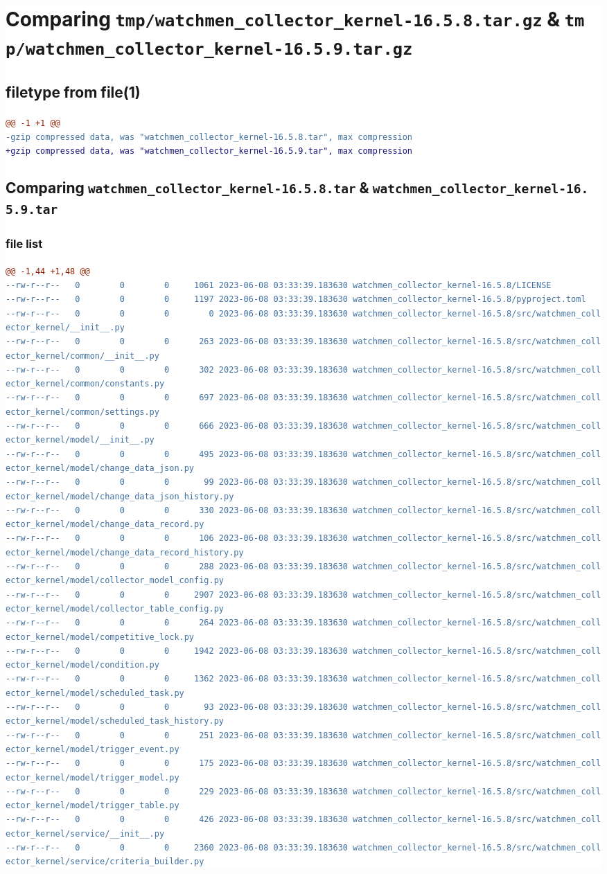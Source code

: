 # Comparing `tmp/watchmen_collector_kernel-16.5.8.tar.gz` & `tmp/watchmen_collector_kernel-16.5.9.tar.gz`

## filetype from file(1)

```diff
@@ -1 +1 @@
-gzip compressed data, was "watchmen_collector_kernel-16.5.8.tar", max compression
+gzip compressed data, was "watchmen_collector_kernel-16.5.9.tar", max compression
```

## Comparing `watchmen_collector_kernel-16.5.8.tar` & `watchmen_collector_kernel-16.5.9.tar`

### file list

```diff
@@ -1,44 +1,48 @@
--rw-r--r--   0        0        0     1061 2023-06-08 03:33:39.183630 watchmen_collector_kernel-16.5.8/LICENSE
--rw-r--r--   0        0        0     1197 2023-06-08 03:33:39.183630 watchmen_collector_kernel-16.5.8/pyproject.toml
--rw-r--r--   0        0        0        0 2023-06-08 03:33:39.183630 watchmen_collector_kernel-16.5.8/src/watchmen_collector_kernel/__init__.py
--rw-r--r--   0        0        0      263 2023-06-08 03:33:39.183630 watchmen_collector_kernel-16.5.8/src/watchmen_collector_kernel/common/__init__.py
--rw-r--r--   0        0        0      302 2023-06-08 03:33:39.183630 watchmen_collector_kernel-16.5.8/src/watchmen_collector_kernel/common/constants.py
--rw-r--r--   0        0        0      697 2023-06-08 03:33:39.183630 watchmen_collector_kernel-16.5.8/src/watchmen_collector_kernel/common/settings.py
--rw-r--r--   0        0        0      666 2023-06-08 03:33:39.183630 watchmen_collector_kernel-16.5.8/src/watchmen_collector_kernel/model/__init__.py
--rw-r--r--   0        0        0      495 2023-06-08 03:33:39.183630 watchmen_collector_kernel-16.5.8/src/watchmen_collector_kernel/model/change_data_json.py
--rw-r--r--   0        0        0       99 2023-06-08 03:33:39.183630 watchmen_collector_kernel-16.5.8/src/watchmen_collector_kernel/model/change_data_json_history.py
--rw-r--r--   0        0        0      330 2023-06-08 03:33:39.183630 watchmen_collector_kernel-16.5.8/src/watchmen_collector_kernel/model/change_data_record.py
--rw-r--r--   0        0        0      106 2023-06-08 03:33:39.183630 watchmen_collector_kernel-16.5.8/src/watchmen_collector_kernel/model/change_data_record_history.py
--rw-r--r--   0        0        0      288 2023-06-08 03:33:39.183630 watchmen_collector_kernel-16.5.8/src/watchmen_collector_kernel/model/collector_model_config.py
--rw-r--r--   0        0        0     2907 2023-06-08 03:33:39.183630 watchmen_collector_kernel-16.5.8/src/watchmen_collector_kernel/model/collector_table_config.py
--rw-r--r--   0        0        0      264 2023-06-08 03:33:39.183630 watchmen_collector_kernel-16.5.8/src/watchmen_collector_kernel/model/competitive_lock.py
--rw-r--r--   0        0        0     1942 2023-06-08 03:33:39.183630 watchmen_collector_kernel-16.5.8/src/watchmen_collector_kernel/model/condition.py
--rw-r--r--   0        0        0     1362 2023-06-08 03:33:39.183630 watchmen_collector_kernel-16.5.8/src/watchmen_collector_kernel/model/scheduled_task.py
--rw-r--r--   0        0        0       93 2023-06-08 03:33:39.183630 watchmen_collector_kernel-16.5.8/src/watchmen_collector_kernel/model/scheduled_task_history.py
--rw-r--r--   0        0        0      251 2023-06-08 03:33:39.183630 watchmen_collector_kernel-16.5.8/src/watchmen_collector_kernel/model/trigger_event.py
--rw-r--r--   0        0        0      175 2023-06-08 03:33:39.183630 watchmen_collector_kernel-16.5.8/src/watchmen_collector_kernel/model/trigger_model.py
--rw-r--r--   0        0        0      229 2023-06-08 03:33:39.183630 watchmen_collector_kernel-16.5.8/src/watchmen_collector_kernel/model/trigger_table.py
--rw-r--r--   0        0        0      426 2023-06-08 03:33:39.183630 watchmen_collector_kernel-16.5.8/src/watchmen_collector_kernel/service/__init__.py
--rw-r--r--   0        0        0     2360 2023-06-08 03:33:39.183630 watchmen_collector_kernel-16.5.8/src/watchmen_collector_kernel/service/criteria_builder.py
```